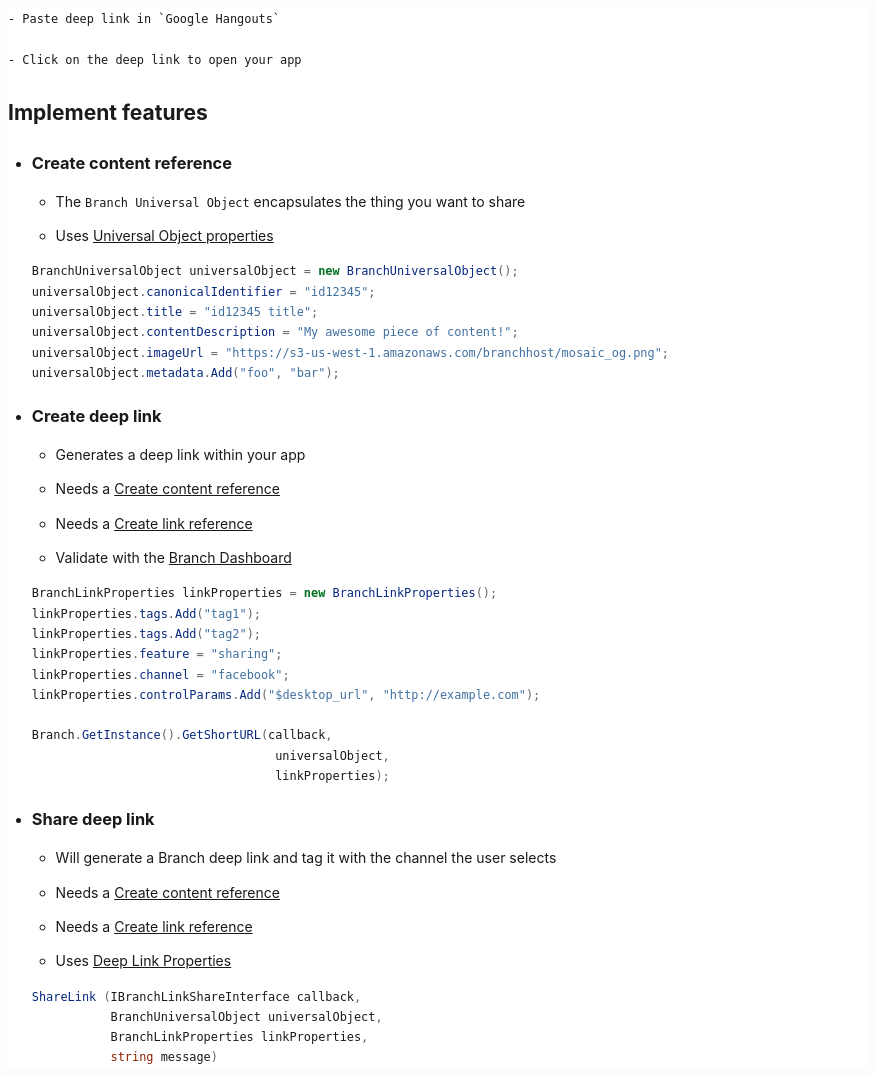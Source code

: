     - Paste deep link in `Google Hangouts`

    - Click on the deep link to open your app

## Implement features

- ### Create content reference

    - The `Branch Universal Object` encapsulates the thing you want to share

    - Uses [Universal Object properties](/pages/links/integrate/#universal-object)

    ```csharp
    BranchUniversalObject universalObject = new BranchUniversalObject();
    universalObject.canonicalIdentifier = "id12345";
    universalObject.title = "id12345 title";
    universalObject.contentDescription = "My awesome piece of content!";
    universalObject.imageUrl = "https://s3-us-west-1.amazonaws.com/branchhost/mosaic_og.png";
    universalObject.metadata.Add("foo", "bar");
    ```

- ### Create deep link

    - Generates a deep link within your app

    - Needs a [Create content reference](#create-content-reference)

    - Needs a [Create link reference](#create-link-reference)

    - Validate with the [Branch Dashboard](https://dashboard.branch.io/liveview/links)

    ```csharp
    BranchLinkProperties linkProperties = new BranchLinkProperties();
    linkProperties.tags.Add("tag1");
    linkProperties.tags.Add("tag2");
    linkProperties.feature = "sharing";
    linkProperties.channel = "facebook";
    linkProperties.controlParams.Add("$desktop_url", "http://example.com");

    Branch.GetInstance().GetShortURL(callback,
                                      universalObject,
                                      linkProperties);
    ```

- ### Share deep link

    -  Will generate a Branch deep link and tag it with the channel the user selects

    - Needs a [Create content reference](#create-content-reference)

    - Needs a [Create link reference](#create-link-reference)

    - Uses [Deep Link Properties](/pages/links/integrate/)

    ```csharp
    ShareLink (IBranchLinkShareInterface callback,
               BranchUniversalObject universalObject,
               BranchLinkProperties linkProperties,
               string message)
    ```

